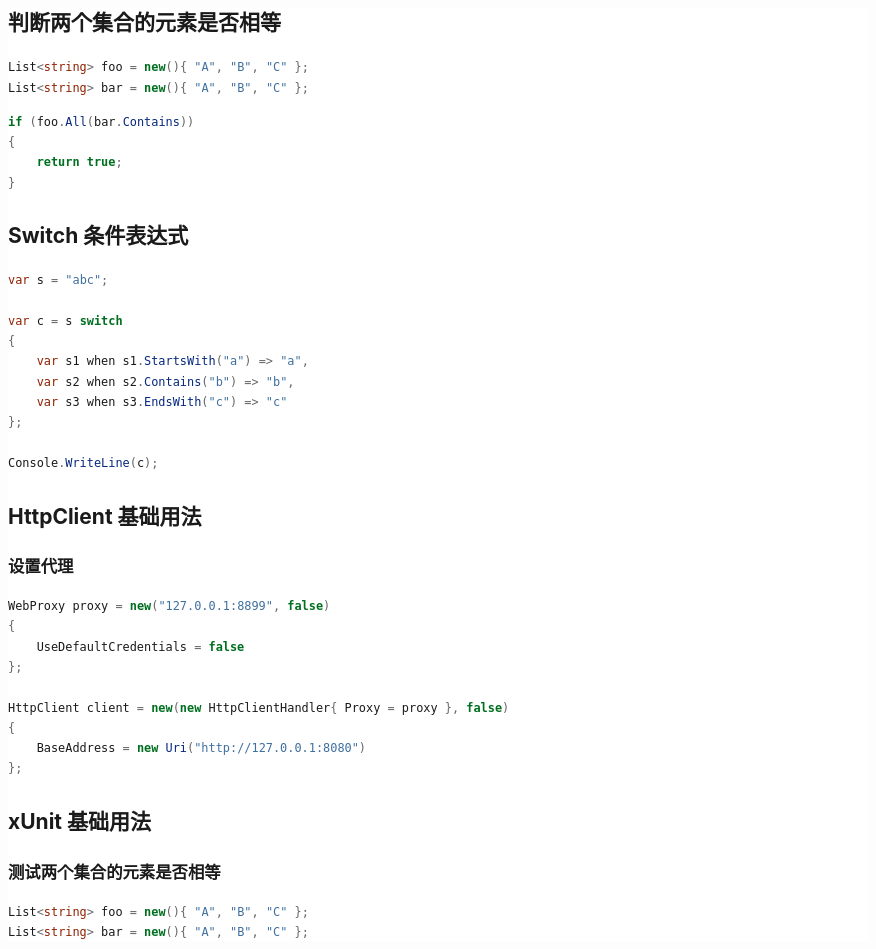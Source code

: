## 判断两个集合的元素是否相等

```csharp
List<string> foo = new(){ "A", "B", "C" };
List<string> bar = new(){ "A", "B", "C" };
```

```csharp
if (foo.All(bar.Contains))
{
    return true;
}
```

## Switch 条件表达式

```csharp
var s = "abc";

var c = s switch
{
    var s1 when s1.StartsWith("a") => "a",
    var s2 when s2.Contains("b") => "b",
    var s3 when s3.EndsWith("c") => "c"
};

Console.WriteLine(c);
```

## HttpClient 基础用法

### 设置代理

```csharp
WebProxy proxy = new("127.0.0.1:8899", false)
{
    UseDefaultCredentials = false
};

HttpClient client = new(new HttpClientHandler{ Proxy = proxy }, false)
{
    BaseAddress = new Uri("http://127.0.0.1:8080")
};
```

## xUnit 基础用法

### 测试两个集合的元素是否相等

```csharp
List<string> foo = new(){ "A", "B", "C" };
List<string> bar = new(){ "A", "B", "C" };
```

